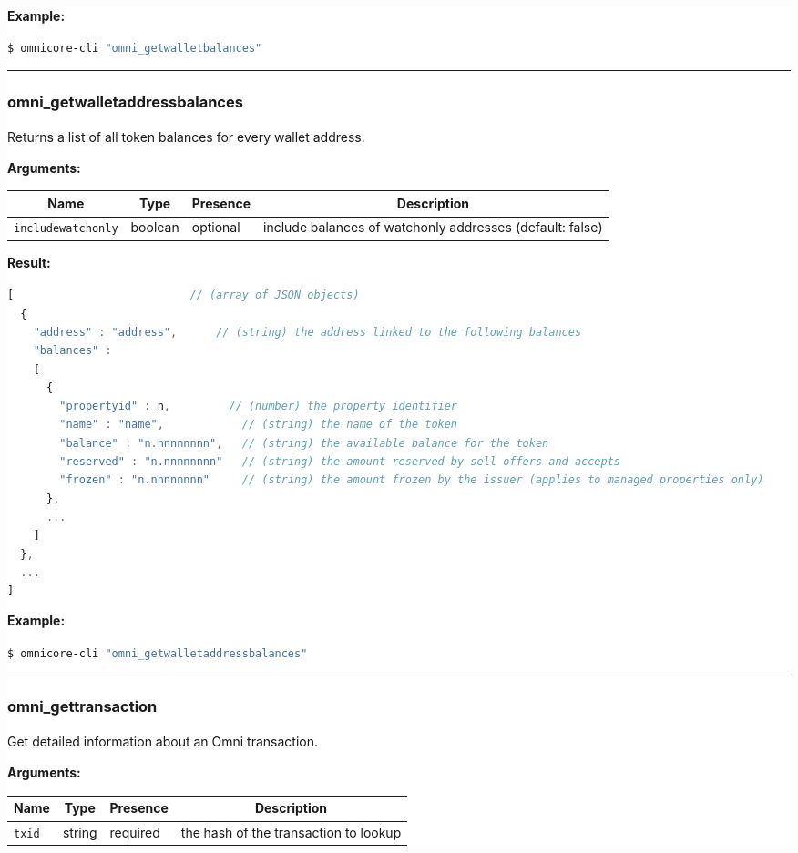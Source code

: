 **Example:**

```bash
$ omnicore-cli "omni_getwalletbalances"
```

---

### omni_getwalletaddressbalances

Returns a list of all token balances for every wallet address.

**Arguments:**

| Name                | Type    | Presence | Description                                                                                  |
|---------------------|---------|----------|----------------------------------------------------------------------------------------------|
| `includewatchonly`  | boolean | optional | include balances of watchonly addresses (default: false)                                     |

**Result:**
```js
[                           // (array of JSON objects)
  {
    "address" : "address",      // (string) the address linked to the following balances
    "balances" :
    [
      {
        "propertyid" : n,         // (number) the property identifier
        "name" : "name",            // (string) the name of the token
        "balance" : "n.nnnnnnnn",   // (string) the available balance for the token
        "reserved" : "n.nnnnnnnn"   // (string) the amount reserved by sell offers and accepts
        "frozen" : "n.nnnnnnnn"     // (string) the amount frozen by the issuer (applies to managed properties only)
      },
      ...
    ]
  },
  ...
]
```

**Example:**

```bash
$ omnicore-cli "omni_getwalletaddressbalances"
```

---

### omni_gettransaction

Get detailed information about an Omni transaction.

**Arguments:**

| Name                | Type    | Presence | Description                                                                                  |
|---------------------|---------|----------|----------------------------------------------------------------------------------------------|
| `txid`              | string  | required | the hash of the transaction to lookup                                                        |
